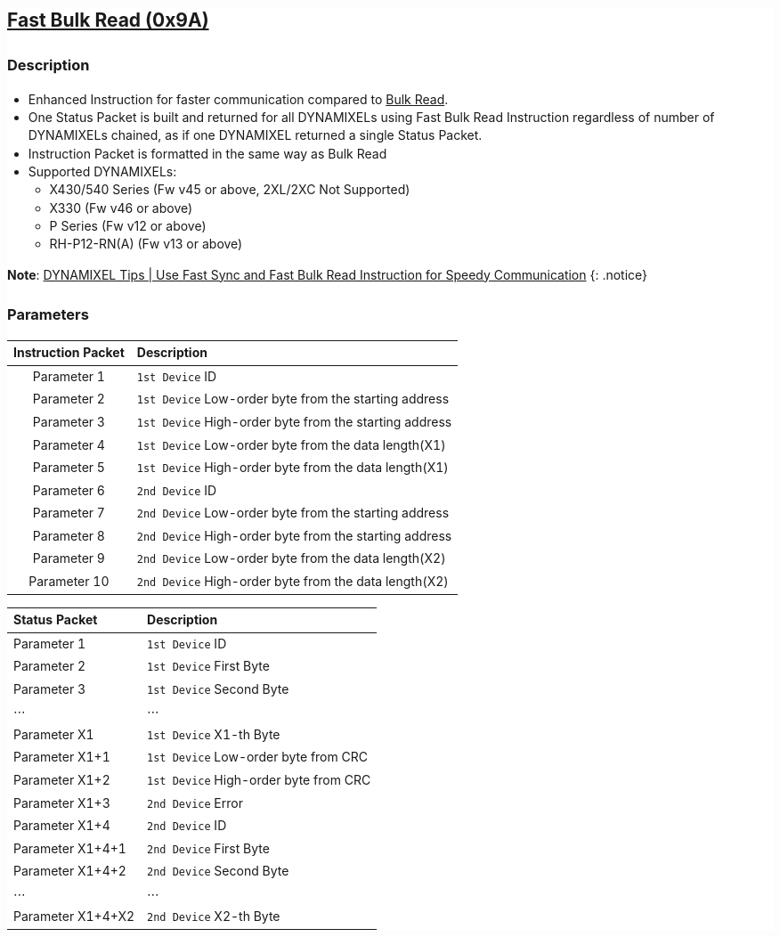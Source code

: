 
## [Fast Bulk Read (0x9A)](#fast-bulk-read-0x9a)

### Description
- Enhanced Instruction for faster communication compared to [Bulk Read]. 
- One Status Packet is built and returned for all DYNAMIXELs using Fast Bulk Read Instruction regardless of number of DYNAMIXELs chained, as if one DYNAMIXEL returned a single Status Packet.
- Instruction Packet is formatted in the same way as Bulk Read
- Supported DYNAMIXELs:
  - X430/540 Series (Fw v45 or above, 2XL/2XC Not Supported)
  - X330 (Fw v46 or above)
  - P Series (Fw v12 or above)
  - RH-P12-RN(A) (Fw v13 or above)

**Note**: [DYNAMIXEL Tips \| Use Fast Sync and Fast Bulk Read Instruction for Speedy Communication](https://www.youtube.com/watch?v=claLIK8omIQ)
{: .notice}

### Parameters

| Instruction Packet | Description                                            |
|:------------------:|:-------------------------------------------------------|
|    Parameter 1     | `1st Device` ID                                        |
|    Parameter 2     | `1st Device` Low-order byte from the starting address  |
|    Parameter 3     | `1st Device` High-order byte from the starting address |
|    Parameter 4     | `1st Device` Low-order byte from the data length(X1)   |
|    Parameter 5     | `1st Device` High-order byte from the data length(X1)  |
|    Parameter 6     | `2nd Device` ID                                        |
|    Parameter 7     | `2nd Device` Low-order byte from the starting address  |
|    Parameter 8     | `2nd Device` High-order byte from the starting address |
|    Parameter 9     | `2nd Device` Low-order byte from the data length(X2)   |
|    Parameter 10    | `2nd Device` High-order byte from the data length(X2)  |

| Status Packet                 | Description                           |
|:------------------------------|:--------------------------------------|
| Parameter 1                   | `1st Device` ID                       |
| Parameter 2                   | `1st Device` First Byte               |
| Parameter 3                   | `1st Device` Second Byte              |
| ⋯                             | ⋯                                     |
| Parameter X1                  | `1st Device` X1-th Byte               |
| Parameter X1+1                | `1st Device` Low-order byte from CRC  |
| Parameter X1+2                | `1st Device` High-order byte from CRC |
| Parameter X1+3                | `2nd Device` Error                    |
| Parameter X1+4                | `2nd Device` ID                       |
| Parameter X1+4+1              | `2nd Device` First Byte               |
| Parameter X1+4+2              | `2nd Device` Second Byte              |
| ⋯                             | ⋯                                     |
| Parameter X1+4+X2             | `2nd Device` X2-th Byte               |

[Control Table]: /docs/en/faq/faq_dynamixel/
[Instruction Packet]: #instruction-packet
[Status Packet]: #status-packet
[Ping]: #ping-0x01
[Read]: #read-0x02
[Write]: #write-0x03
[Reg Write]: #reg-write-0x04
[Action]: #action-0x05  
[Factory Reset]: #factory-reset-0x06
[Reboot]: #reboot-0x08
[Clear]: #clear-0x10
[Control Table Backup]: #control-table-backup-0x20
[Sync Read]: #sync-read-0x82
[Sync Write]: #sync-write-0x83
[Bulk Read]: #bulk-read-0x92   
[Bulk Write]: #bulk-write-0x93
[Fast Sync Read]: #fast-sync-read-0x8a
[Fast Bulk Read]: #fast-bulk-read-0x9a
[CRC]: #crc
[Compatibility Table]: /docs/en/popup/faq_protocol_compatibility_table/